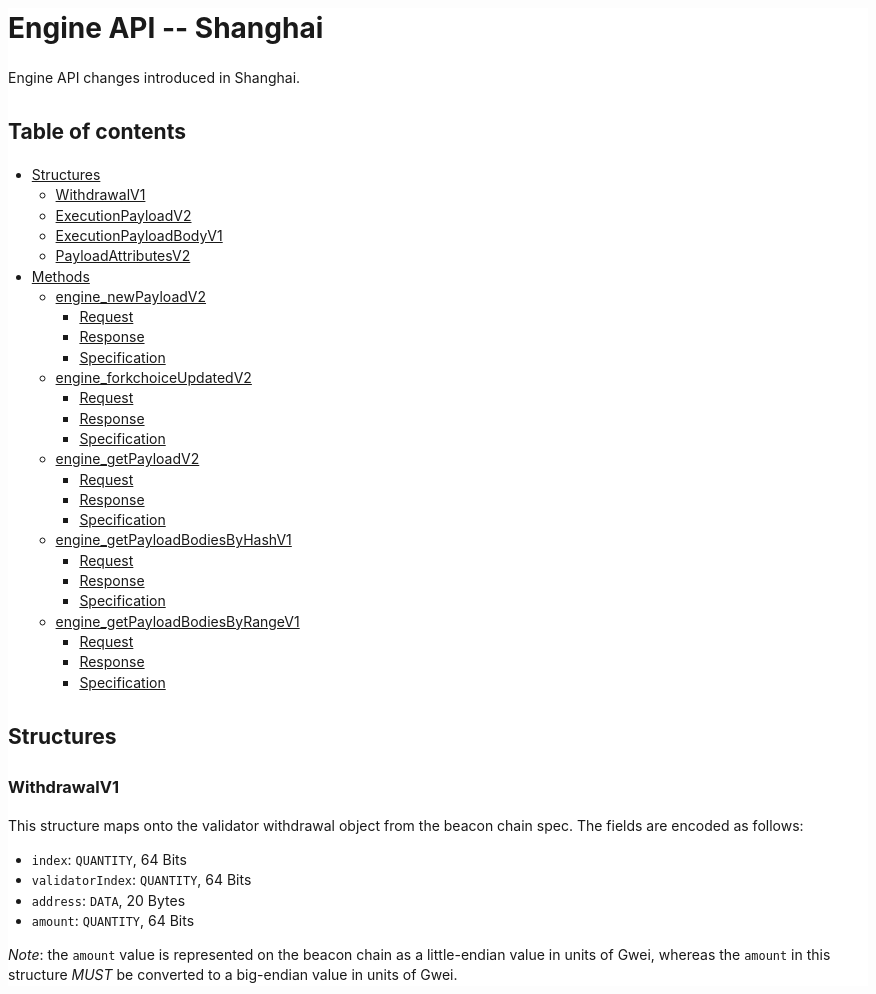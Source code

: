 # Engine API -- Shanghai

Engine API changes introduced in Shanghai.

## Table of contents




- [Structures](#structures)
  - [WithdrawalV1](#withdrawalv1)
  - [ExecutionPayloadV2](#executionpayloadv2)
  - [ExecutionPayloadBodyV1](#executionpayloadbodyv1)
  - [PayloadAttributesV2](#payloadattributesv2)
- [Methods](#methods)
  - [engine_newPayloadV2](#engine_newpayloadv2)
    - [Request](#request)
    - [Response](#response)
    - [Specification](#specification)
  - [engine_forkchoiceUpdatedV2](#engine_forkchoiceupdatedv2)
    - [Request](#request-1)
    - [Response](#response-1)
    - [Specification](#specification-1)
  - [engine_getPayloadV2](#engine_getpayloadv2)
    - [Request](#request-2)
    - [Response](#response-2)
    - [Specification](#specification-2)
  - [engine_getPayloadBodiesByHashV1](#engine_getpayloadbodiesbyhashv1)
    - [Request](#request-3)
    - [Response](#response-3)
    - [Specification](#specification-3)
  - [engine_getPayloadBodiesByRangeV1](#engine_getpayloadbodiesbyrangev1)
    - [Request](#request-4)
    - [Response](#response-4)
    - [Specification](#specification-4)



## Structures

### WithdrawalV1

This structure maps onto the validator withdrawal object from the beacon chain spec.
The fields are encoded as follows:

- `index`: `QUANTITY`, 64 Bits
- `validatorIndex`: `QUANTITY`, 64 Bits
- `address`: `DATA`, 20 Bytes
- `amount`: `QUANTITY`, 64 Bits

*Note*: the `amount` value is represented on the beacon chain as a little-endian value in units of Gwei, whereas the
`amount` in this structure *MUST* be converted to a big-endian value in units of Gwei.
